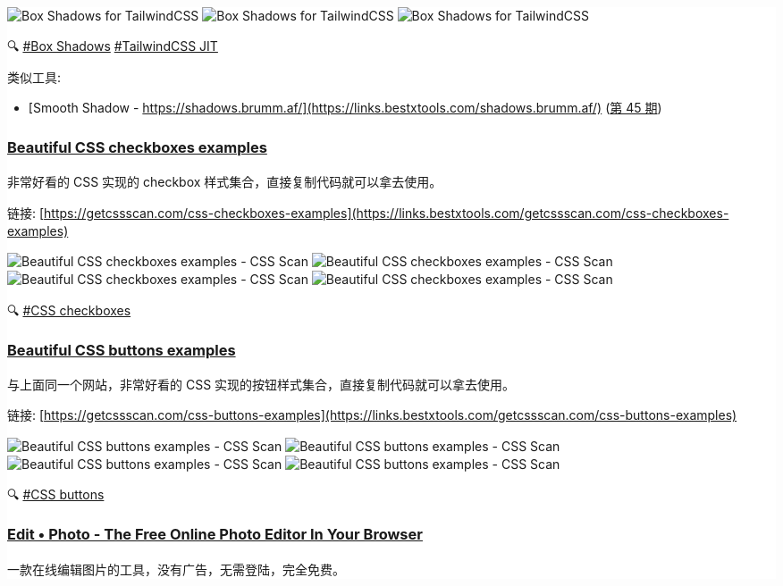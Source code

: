 ![Box Shadows for TailwindCSS](https://raw.githubusercontent.com/bestxtools/s2/main/images/2023-02-16-14-26-01.png)
![Box Shadows for TailwindCSS](https://raw.githubusercontent.com/bestxtools/s2/main/images/2023-02-16-14-26-02.png)
![Box Shadows for TailwindCSS](https://raw.githubusercontent.com/bestxtools/s2/main/images/2023-02-16-14-26-03.png)

🔍 [#Box Shadows](https://links.bestxtools.com/www.google.com/search?q=site%3Adiscuss-cn.bestxtools.com+Box%20Shadows) [#TailwindCSS JIT](https://links.bestxtools.com/www.google.com/search?q=site%3Adiscuss-cn.bestxtools.com+TailwindCSS%20JIT)

类似工具:

- [Smooth Shadow - https://shadows.brumm.af/](https://links.bestxtools.com/shadows.brumm.af/) ([第 45 期](https://discuss-cn.bestxtools.com/d/122))

### [Beautiful CSS checkboxes examples](https://links.bestxtools.com/getcssscan.com/css-checkboxes-examples)

非常好看的 CSS 实现的 checkbox 样式集合，直接复制代码就可以拿去使用。

链接: [https://getcssscan.com/css-checkboxes-examples](https://links.bestxtools.com/getcssscan.com/css-checkboxes-examples)

![Beautiful CSS checkboxes examples - CSS Scan](https://raw.githubusercontent.com/bestxtools/s2/main/images/2023-02-16-14-44-01.png)
![Beautiful CSS checkboxes examples - CSS Scan](https://raw.githubusercontent.com/bestxtools/s2/main/images/2023-02-16-14-44-02.png)
![Beautiful CSS checkboxes examples - CSS Scan](https://raw.githubusercontent.com/bestxtools/s2/main/images/2023-02-16-14-44-03.png)
![Beautiful CSS checkboxes examples - CSS Scan](https://raw.githubusercontent.com/bestxtools/s2/main/images/2023-02-16-14-44-04.png)

🔍 [#CSS checkboxes](https://links.bestxtools.com/www.google.com/search?q=site%3Adiscuss-cn.bestxtools.com+CSS%20checkboxes)

### [Beautiful CSS buttons examples](https://links.bestxtools.com/getcssscan.com/css-buttons-examples)

与上面同一个网站，非常好看的 CSS 实现的按钮样式集合，直接复制代码就可以拿去使用。

链接: [https://getcssscan.com/css-buttons-examples](https://links.bestxtools.com/getcssscan.com/css-buttons-examples)

![Beautiful CSS buttons examples - CSS Scan](https://raw.githubusercontent.com/bestxtools/s2/main/images/2023-02-16-14-52-01.png)
![Beautiful CSS buttons examples - CSS Scan](https://raw.githubusercontent.com/bestxtools/s2/main/images/2023-02-16-14-52-02.png)
![Beautiful CSS buttons examples - CSS Scan](https://raw.githubusercontent.com/bestxtools/s2/main/images/2023-02-16-14-52-03.png)
![Beautiful CSS buttons examples - CSS Scan](https://raw.githubusercontent.com/bestxtools/s2/main/images/2023-02-16-14-52-04.png)

🔍 [#CSS buttons](https://links.bestxtools.com/www.google.com/search?q=site%3Adiscuss-cn.bestxtools.com+CSS%20buttons)

### [Edit • Photo - The Free Online Photo Editor In Your Browser](https://links.bestxtools.com/edit.photo/)

一款在线编辑图片的工具，没有广告，无需登陆，完全免费。
